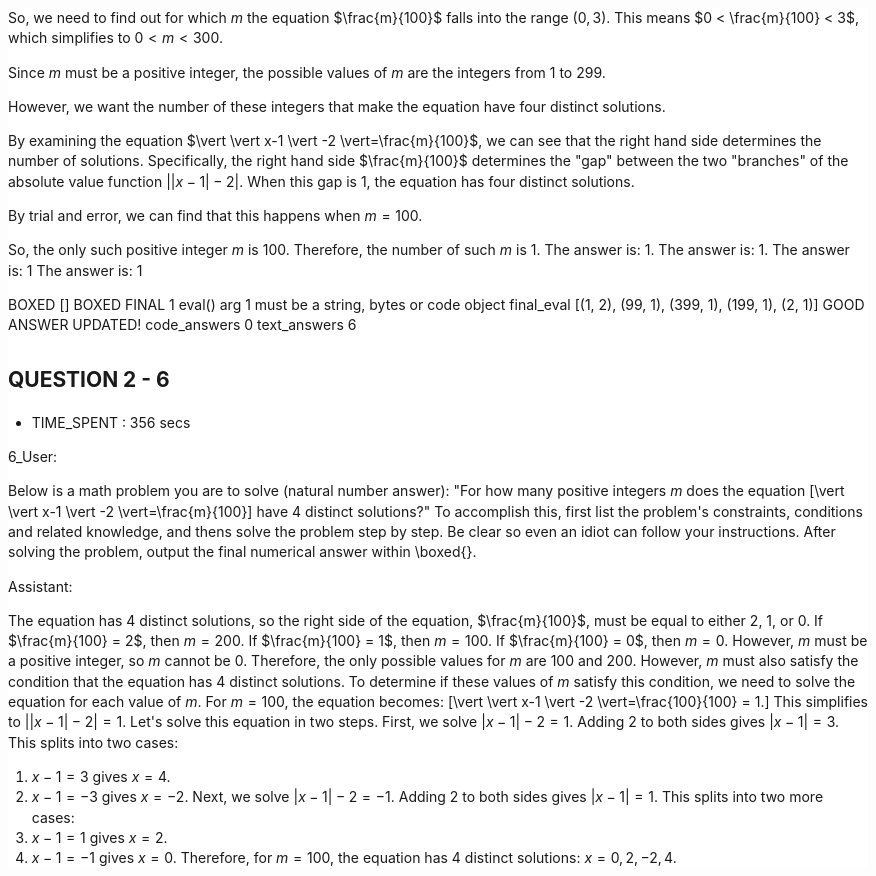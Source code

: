 So, we need to find out for which $m$ the equation $\frac{m}{100}$ falls into the range $(0, 3)$. This means $0 < \frac{m}{100} < 3$, which simplifies to $0 < m < 300$. 

Since $m$ must be a positive integer, the possible values of $m$ are the integers from $1$ to $299$.

However, we want the number of these integers that make the equation have four distinct solutions. 

By examining the equation $\vert \vert x-1 \vert -2 \vert=\frac{m}{100}$, we can see that the right hand side determines the number of solutions. Specifically, the right hand side $\frac{m}{100}$ determines the "gap" between the two "branches" of the absolute value function $\vert \vert x-1 \vert -2 \vert$. When this gap is $1$, the equation has four distinct solutions.

By trial and error, we can find that this happens when $m=100$. 

So, the only such positive integer $m$ is $100$. Therefore, the number of such $m$ is $1$. The answer is: $1$. The answer is: $1$. The answer is: $1$
The answer is: $1$

BOXED []
BOXED FINAL 1
eval() arg 1 must be a string, bytes or code object final_eval
[(1, 2), (99, 1), (399, 1), (199, 1), (2, 1)]
GOOD ANSWER UPDATED!
code_answers 0 text_answers 6



## QUESTION 2 - 6 
- TIME_SPENT : 356 secs

6_User:

Below is a math problem you are to solve (natural number answer):
"For how many positive integers $m$ does the equation \[\vert \vert x-1 \vert -2 \vert=\frac{m}{100}\] have $4$ distinct solutions?"
To accomplish this, first list the problem's constraints, conditions and related knowledge, and thens solve the problem step by step. Be clear so even an idiot can follow your instructions. After solving the problem, output the final numerical answer within \boxed{}.

Assistant:

 The equation has 4 distinct solutions, so the right side of the equation, $\frac{m}{100}$, must be equal to either $2$, $1$, or $0$.
If $\frac{m}{100} = 2$, then $m = 200$.
If $\frac{m}{100} = 1$, then $m = 100$.
If $\frac{m}{100} = 0$, then $m = 0$.
However, $m$ must be a positive integer, so $m$ cannot be $0$.
Therefore, the only possible values for $m$ are $100$ and $200$.
However, $m$ must also satisfy the condition that the equation has 4 distinct solutions.
To determine if these values of $m$ satisfy this condition, we need to solve the equation for each value of $m$.
For $m = 100$, the equation becomes: \[\vert \vert x-1 \vert -2 \vert=\frac{100}{100} = 1.\]
This simplifies to $\vert \vert x-1 \vert -2 \vert=1$.
Let's solve this equation in two steps.
First, we solve $\vert x-1 \vert -2 = 1$.
Adding $2$ to both sides gives $\vert x-1 \vert = 3$.
This splits into two cases:
1) $x-1 = 3$ gives $x = 4$.
2) $x-1 = -3$ gives $x = -2$.
Next, we solve $\vert x-1 \vert -2 = -1$.
Adding $2$ to both sides gives $\vert x-1 \vert = 1$.
This splits into two more cases:
3) $x-1 = 1$ gives $x = 2$.
4) $x-1 = -1$ gives $x = 0$.
Therefore, for $m = 100$, the equation has 4 distinct solutions: $x = 0, 2, -2, 4$.
